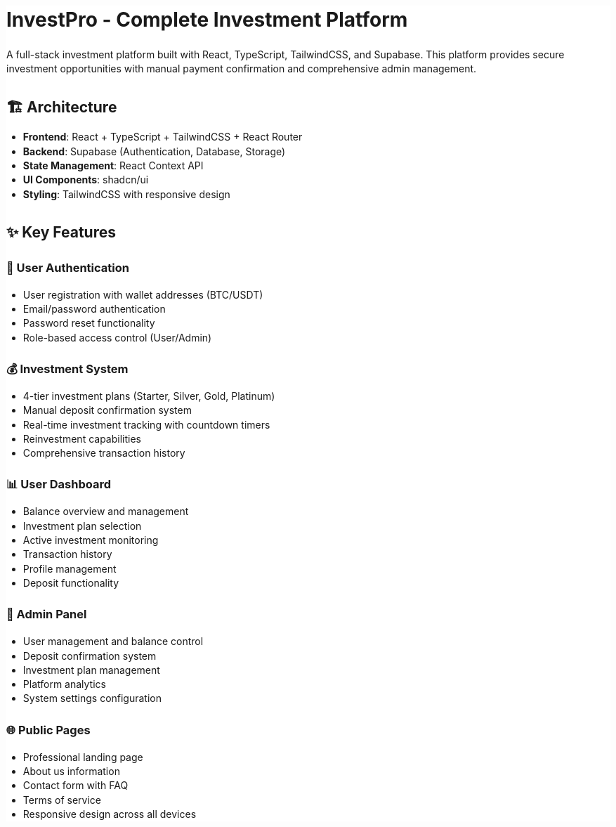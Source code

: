 
# InvestPro - Complete Investment Platform

A full-stack investment platform built with React, TypeScript, TailwindCSS, and Supabase. This platform provides secure investment opportunities with manual payment confirmation and comprehensive admin management.

## 🏗️ Architecture

- **Frontend**: React + TypeScript + TailwindCSS + React Router
- **Backend**: Supabase (Authentication, Database, Storage)
- **State Management**: React Context API
- **UI Components**: shadcn/ui
- **Styling**: TailwindCSS with responsive design

## ✨ Key Features

### 🔐 User Authentication
- User registration with wallet addresses (BTC/USDT)
- Email/password authentication
- Password reset functionality
- Role-based access control (User/Admin)

### 💰 Investment System
- 4-tier investment plans (Starter, Silver, Gold, Platinum)
- Manual deposit confirmation system
- Real-time investment tracking with countdown timers
- Reinvestment capabilities
- Comprehensive transaction history

### 📊 User Dashboard
- Balance overview and management
- Investment plan selection
- Active investment monitoring
- Transaction history
- Profile management
- Deposit functionality

### 👑 Admin Panel
- User management and balance control
- Deposit confirmation system
- Investment plan management
- Platform analytics
- System settings configuration

### 🌐 Public Pages
- Professional landing page
- About us information
- Contact form with FAQ
- Terms of service
- Responsive design across all devices
